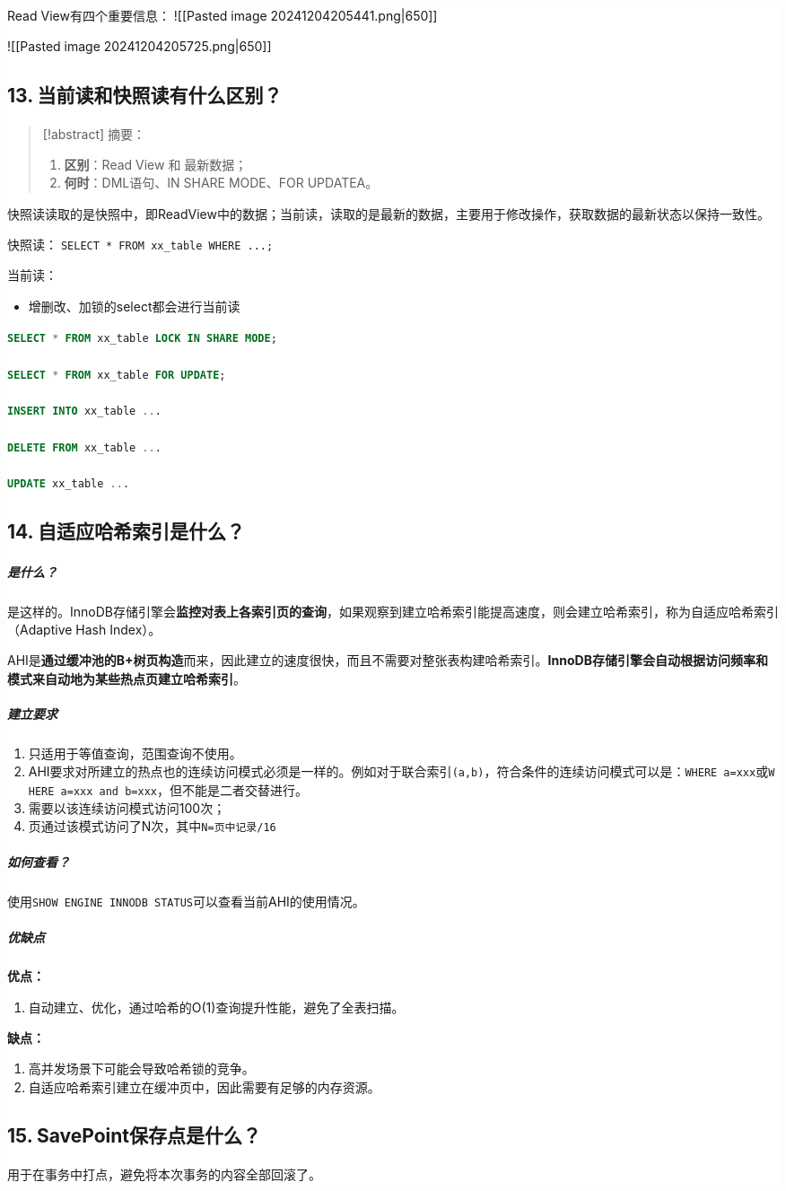 
Read View有四个重要信息：
![[Pasted image 20241204205441.png|650]]


![[Pasted image 20241204205725.png|650]]
## 13. 当前读和快照读有什么区别？
>[!abstract] 摘要：
>1. **区别**：Read View 和 最新数据；
>2. **何时**：DML语句、IN SHARE MODE、FOR UPDATEA。

快照读读取的是快照中，即ReadView中的数据；当前读，读取的是最新的数据，主要用于修改操作，获取数据的最新状态以保持一致性。

快照读：
`SELECT * FROM xx_table WHERE ...;`

当前读：
- 增删改、加锁的select都会进行当前读
```sql
SELECT * FROM xx_table LOCK IN SHARE MODE;

SELECT * FROM xx_table FOR UPDATE;

INSERT INTO xx_table ...

DELETE FROM xx_table ...

UPDATE xx_table ...
```
## 14. 自适应哈希索引是什么？
##### 是什么？
是这样的。InnoDB存储引擎会**监控对表上各索引页的查询**，如果观察到建立哈希索引能提高速度，则会建立哈希索引，称为自适应哈希索引（Adaptive Hash Index）。

AHI是**通过缓冲池的B+树页构造**而来，因此建立的速度很快，而且不需要对整张表构建哈希索引。**InnoDB存储引擎会自动根据访问频率和模式来自动地为某些热点页建立哈希索引**。
##### 建立要求
1. 只适用于等值查询，范围查询不使用。
2. AHI要求对所建立的热点也的连续访问模式必须是一样的。例如对于联合索引`(a,b)`，符合条件的连续访问模式可以是：`WHERE a=xxx`或`WHERE a=xxx and b=xxx`，但不能是二者交替进行。
3. 需要以该连续访问模式访问100次；
4. 页通过该模式访问了N次，其中`N=页中记录/16`
##### 如何查看？
使用`SHOW ENGINE INNODB STATUS`可以查看当前AHI的使用情况。
##### 优缺点
**优点：**
1. 自动建立、优化，通过哈希的O(1)查询提升性能，避免了全表扫描。

**缺点：**
1. 高并发场景下可能会导致哈希锁的竞争。
2. 自适应哈希索引建立在缓冲页中，因此需要有足够的内存资源。

## 15. SavePoint保存点是什么？
用于在事务中打点，避免将本次事务的内容全部回滚了。
